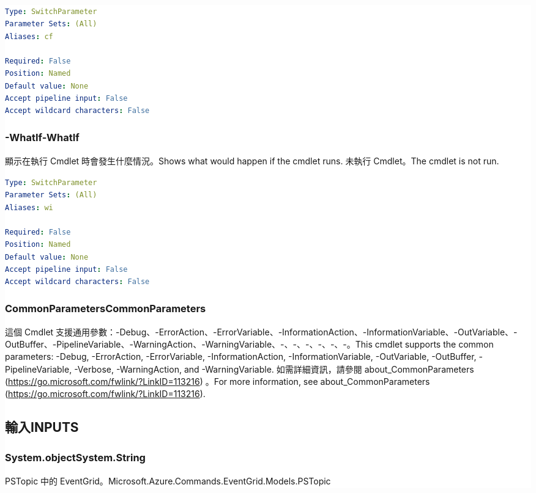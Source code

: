```yaml
Type: SwitchParameter
Parameter Sets: (All)
Aliases: cf

Required: False
Position: Named
Default value: None
Accept pipeline input: False
Accept wildcard characters: False
```

### <span data-ttu-id="21210-131">-WhatIf</span><span class="sxs-lookup"><span data-stu-id="21210-131">-WhatIf</span></span>
<span data-ttu-id="21210-132">顯示在執行 Cmdlet 時會發生什麼情況。</span><span class="sxs-lookup"><span data-stu-id="21210-132">Shows what would happen if the cmdlet runs.</span></span>
<span data-ttu-id="21210-133">未執行 Cmdlet。</span><span class="sxs-lookup"><span data-stu-id="21210-133">The cmdlet is not run.</span></span>

```yaml
Type: SwitchParameter
Parameter Sets: (All)
Aliases: wi

Required: False
Position: Named
Default value: None
Accept pipeline input: False
Accept wildcard characters: False
```

### <span data-ttu-id="21210-134">CommonParameters</span><span class="sxs-lookup"><span data-stu-id="21210-134">CommonParameters</span></span>
<span data-ttu-id="21210-135">這個 Cmdlet 支援通用參數：-Debug、-ErrorAction、-ErrorVariable、-InformationAction、-InformationVariable、-OutVariable、-OutBuffer、-PipelineVariable、-WarningAction、-WarningVariable、-、-、-、-、-、-。</span><span class="sxs-lookup"><span data-stu-id="21210-135">This cmdlet supports the common parameters: -Debug, -ErrorAction, -ErrorVariable, -InformationAction, -InformationVariable, -OutVariable, -OutBuffer, -PipelineVariable, -Verbose, -WarningAction, and -WarningVariable.</span></span> <span data-ttu-id="21210-136">如需詳細資訊，請參閱 about_CommonParameters (https://go.microsoft.com/fwlink/?LinkID=113216) 。</span><span class="sxs-lookup"><span data-stu-id="21210-136">For more information, see about_CommonParameters (https://go.microsoft.com/fwlink/?LinkID=113216).</span></span>

## <span data-ttu-id="21210-137">輸入</span><span class="sxs-lookup"><span data-stu-id="21210-137">INPUTS</span></span>

### <span data-ttu-id="21210-138">System.object</span><span class="sxs-lookup"><span data-stu-id="21210-138">System.String</span></span>
<span data-ttu-id="21210-139">PSTopic 中的 EventGrid。</span><span class="sxs-lookup"><span data-stu-id="21210-139">Microsoft.Azure.Commands.EventGrid.Models.PSTopic</span></span>
